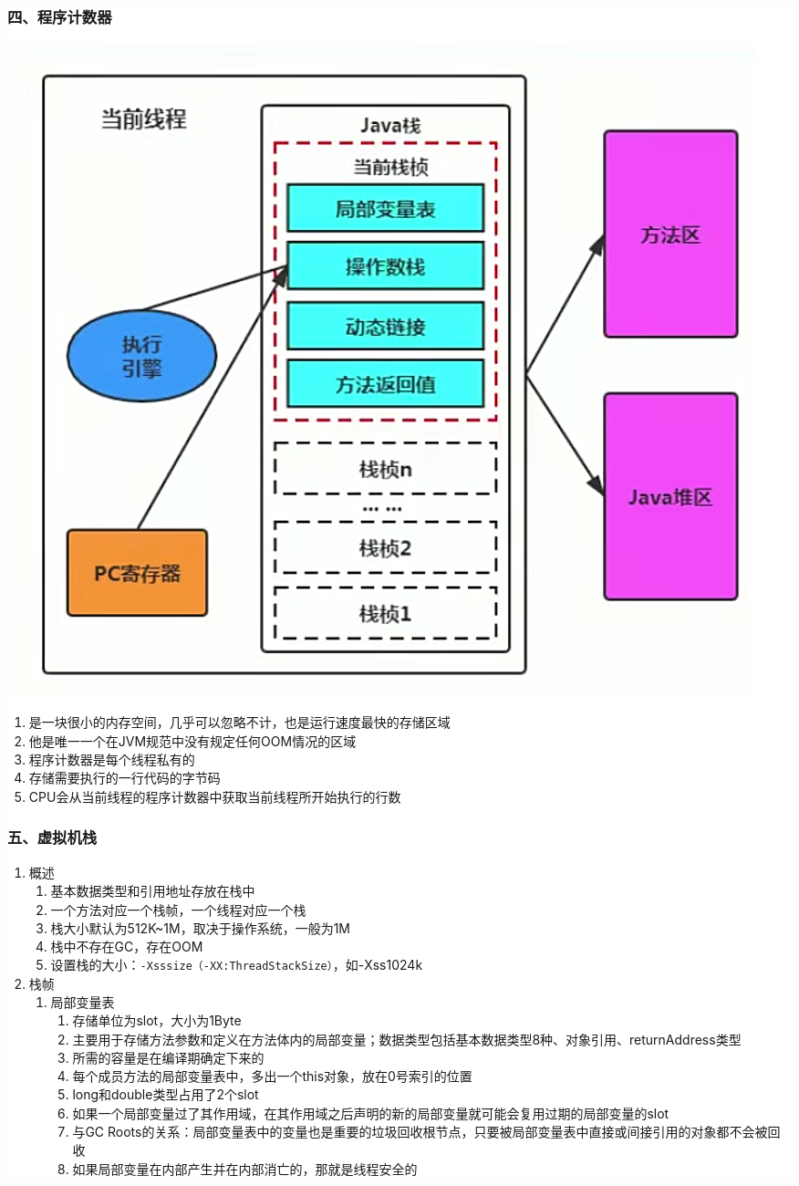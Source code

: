### 四、程序计数器

![image-20220402231136253](./images/image-20220402231136253.png)

1. 是一块很小的内存空间，几乎可以忽略不计，也是运行速度最快的存储区域
2. 他是唯一一个在JVM规范中没有规定任何OOM情况的区域
3. 程序计数器是每个线程私有的
4. 存储需要执行的一行代码的字节码
5. CPU会从当前线程的程序计数器中获取当前线程所开始执行的行数

### 五、虚拟机栈

1. 概述
   1. 基本数据类型和引用地址存放在栈中
   2. 一个方法对应一个栈帧，一个线程对应一个栈
   3. 栈大小默认为512K~1M，取决于操作系统，一般为1M
   4. 栈中不存在GC，存在OOM
   5. 设置栈的大小：`-Xsssize（-XX:ThreadStackSize）`，如-Xss1024k
2. 栈帧
   1. 局部变量表
      1. 存储单位为slot，大小为1Byte
      2. 主要用于存储方法参数和定义在方法体内的局部变量；数据类型包括基本数据类型8种、对象引用、returnAddress类型
      3. 所需的容量是在编译期确定下来的
      4. 每个成员方法的局部变量表中，多出一个this对象，放在0号索引的位置
      5. long和double类型占用了2个slot
      6. 如果一个局部变量过了其作用域，在其作用域之后声明的新的局部变量就可能会复用过期的局部变量的slot
      7. 与GC Roots的关系：局部变量表中的变量也是重要的垃圾回收根节点，只要被局部变量表中直接或间接引用的对象都不会被回收
      8. 如果局部变量在内部产生并在内部消亡的，那就是线程安全的